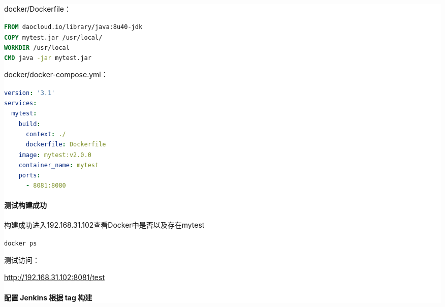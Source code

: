 docker/Dockerfile：

```dockerfile
FROM daocloud.io/library/java:8u40-jdk
COPY mytest.jar /usr/local/
WORKDIR /usr/local
CMD java -jar mytest.jar
```

docker/docker-compose.yml：

```yaml
version: '3.1'
services:
  mytest:
    build:
      context: ./
      dockerfile: Dockerfile
    image: mytest:v2.0.0
    container_name: mytest
    ports:
      - 8081:8080
```



#### 测试构建成功

构建成功进入192.168.31.102查看Docker中是否以及存在mytest

```shell
docker ps
```

测试访问：

http://192.168.31.102:8081/test



#### 配置 Jenkins 根据 tag 构建
